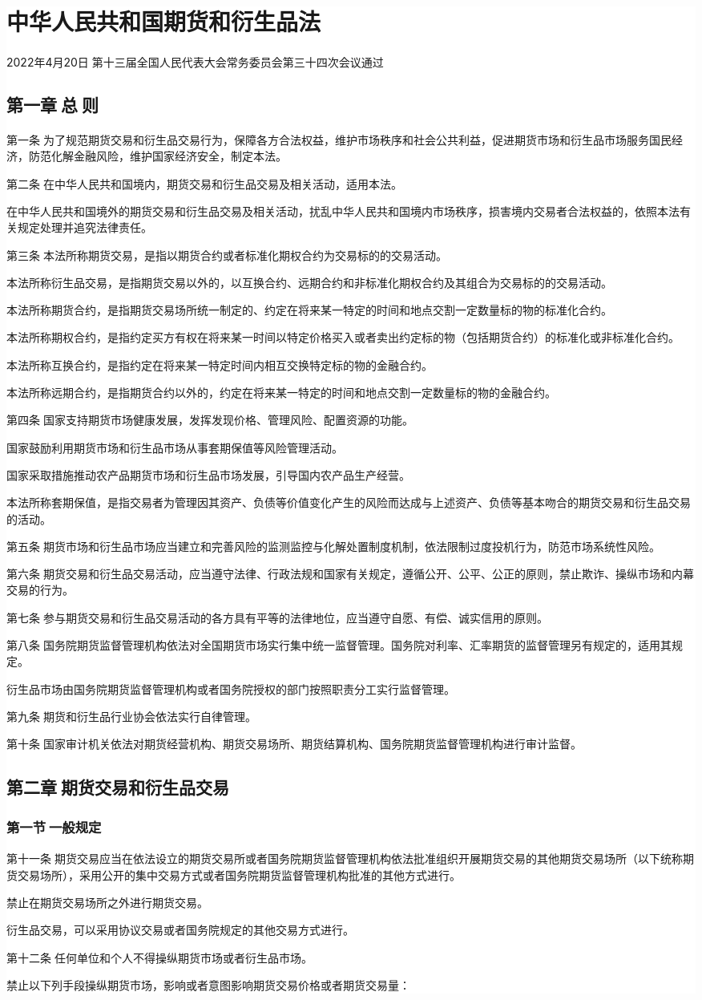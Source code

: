 # 中华人民共和国期货和衍生品法

2022年4月20日 第十三届全国人民代表大会常务委员会第三十四次会议通过

## 第一章 总 则

第一条 为了规范期货交易和衍生品交易行为，保障各方合法权益，维护市场秩序和社会公共利益，促进期货市场和衍生品市场服务国民经济，防范化解金融风险，维护国家经济安全，制定本法。

第二条 在中华人民共和国境内，期货交易和衍生品交易及相关活动，适用本法。

在中华人民共和国境外的期货交易和衍生品交易及相关活动，扰乱中华人民共和国境内市场秩序，损害境内交易者合法权益的，依照本法有关规定处理并追究法律责任。

第三条 本法所称期货交易，是指以期货合约或者标准化期权合约为交易标的的交易活动。

本法所称衍生品交易，是指期货交易以外的，以互换合约、远期合约和非标准化期权合约及其组合为交易标的的交易活动。

本法所称期货合约，是指期货交易场所统一制定的、约定在将来某一特定的时间和地点交割一定数量标的物的标准化合约。

本法所称期权合约，是指约定买方有权在将来某一时间以特定价格买入或者卖出约定标的物（包括期货合约）的标准化或非标准化合约。

本法所称互换合约，是指约定在将来某一特定时间内相互交换特定标的物的金融合约。

本法所称远期合约，是指期货合约以外的，约定在将来某一特定的时间和地点交割一定数量标的物的金融合约。

第四条 国家支持期货市场健康发展，发挥发现价格、管理风险、配置资源的功能。

国家鼓励利用期货市场和衍生品市场从事套期保值等风险管理活动。

国家采取措施推动农产品期货市场和衍生品市场发展，引导国内农产品生产经营。

本法所称套期保值，是指交易者为管理因其资产、负债等价值变化产生的风险而达成与上述资产、负债等基本吻合的期货交易和衍生品交易的活动。

第五条 期货市场和衍生品市场应当建立和完善风险的监测监控与化解处置制度机制，依法限制过度投机行为，防范市场系统性风险。

第六条 期货交易和衍生品交易活动，应当遵守法律、行政法规和国家有关规定，遵循公开、公平、公正的原则，禁止欺诈、操纵市场和内幕交易的行为。

第七条 参与期货交易和衍生品交易活动的各方具有平等的法律地位，应当遵守自愿、有偿、诚实信用的原则。

第八条 国务院期货监督管理机构依法对全国期货市场实行集中统一监督管理。国务院对利率、汇率期货的监督管理另有规定的，适用其规定。

衍生品市场由国务院期货监督管理机构或者国务院授权的部门按照职责分工实行监督管理。

第九条 期货和衍生品行业协会依法实行自律管理。

第十条 国家审计机关依法对期货经营机构、期货交易场所、期货结算机构、国务院期货监督管理机构进行审计监督。

## 第二章 期货交易和衍生品交易

### 第一节 一般规定

第十一条 期货交易应当在依法设立的期货交易所或者国务院期货监督管理机构依法批准组织开展期货交易的其他期货交易场所（以下统称期货交易场所），采用公开的集中交易方式或者国务院期货监督管理机构批准的其他方式进行。

禁止在期货交易场所之外进行期货交易。

衍生品交易，可以采用协议交易或者国务院规定的其他交易方式进行。

第十二条 任何单位和个人不得操纵期货市场或者衍生品市场。

禁止以下列手段操纵期货市场，影响或者意图影响期货交易价格或者期货交易量：
